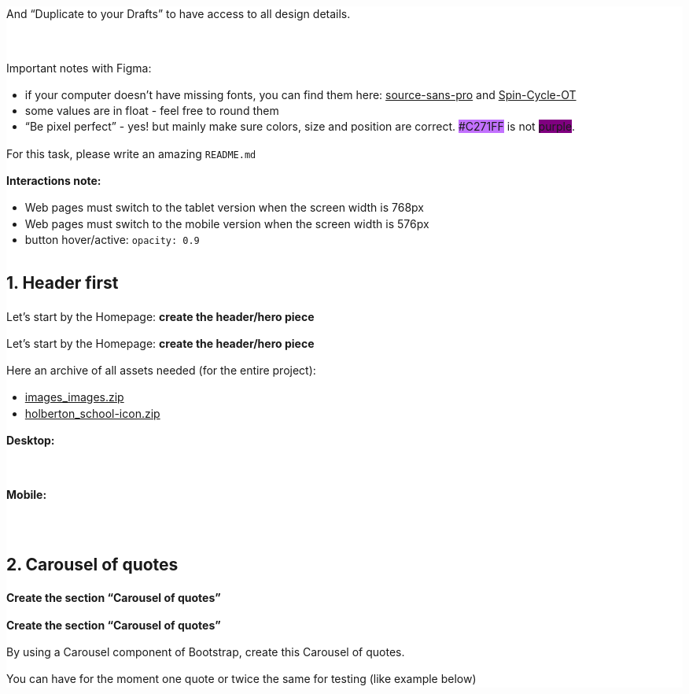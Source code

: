 And “Duplicate to your Drafts” to have access to all design details.

<img src="https://holbertonintranet.s3.amazonaws.com/uploads/medias/2020/3/559ad8d43fb61e310e2b.png?X-Amz-Algorithm=AWS4-HMAC-SHA256&amp;X-Amz-Credential=AKIARDDGGGOUWMNL5ANN%2F20210908%2Fus-east-1%2Fs3%2Faws4_request&amp;X-Amz-Date=20210908T131236Z&amp;X-Amz-Expires=86400&amp;X-Amz-SignedHeaders=host&amp;X-Amz-Signature=7d0bfa92c953793529698d6b060c69100b7c1aa27947afa2b77fcbeb82f889b3" alt="" style="">

Important notes with Figma:
  + if your computer doesn’t have missing fonts, you can find them here: [source-sans-pro](https://intranet.hbtn.io/rltoken/4uQkoVbAjr7lRVqSVCWBcw) and [Spin-Cycle-OT](https://intranet.hbtn.io/rltoken/5HnXzrMbtVKLCScrdy4CIg)
  + some values are in float - feel free to round them
  + “Be pixel perfect” - yes! but mainly make sure colors, size and position are correct. <span style="background-color: #C271FF">#C271FF</span> is not <span style="background-color: purple">purple</span>.

For this task, please write an amazing `README.md`

**Interactions note:**
  + Web pages must switch to the tablet version when the screen width is 768px
  + Web pages must switch to the mobile version when the screen width is 576px
  + button hover/active: `opacity: 0.9`


## 1. Header first
Let’s start by the Homepage: <strong>create the header/hero piece</strong>

Let’s start by the Homepage: **create the header/hero piece**

Here an archive of all assets needed (for the entire project):
  + [images_images.zip](https://holbertonintranet.s3.amazonaws.com/uploads/misc/2020/3/e62e701b6ce0374555e9.zip?X-Amz-Algorithm=AWS4-HMAC-SHA256&amp;X-Amz-Credential=AKIARDDGGGOUWMNL5ANN%2F20210908%2Fus-east-1%2Fs3%2Faws4_request&amp;X-Amz-Date=20210908T131236Z&amp;X-Amz-Expires=345600&amp;X-Amz-SignedHeaders=host&amp;X-Amz-Signature=001d7ee25d2eeb155f29f8019db697f60ec9fdb3cf03f829480036812affa0e6)
  + [holberton_school-icon.zip](https://holbertonintranet.s3.amazonaws.com/uploads/misc/2020/3/7159d988278de54d859d.zip?X-Amz-Algorithm=AWS4-HMAC-SHA256&amp;X-Amz-Credential=AKIARDDGGGOUWMNL5ANN%2F20210908%2Fus-east-1%2Fs3%2Faws4_request&amp;X-Amz-Date=20210908T131236Z&amp;X-Amz-Expires=345600&amp;X-Amz-SignedHeaders=host&amp;X-Amz-Signature=686fa26a84fdeba3831e2d2075d54a8d346be00501c18c6b1c4aa18c7a9f7490)

**Desktop:**

<img src="https://holbertonintranet.s3.amazonaws.com/uploads/medias/2020/4/13572c3773e26651761e8b4a74b3383300ed9563.png?X-Amz-Algorithm=AWS4-HMAC-SHA256&amp;X-Amz-Credential=AKIARDDGGGOUWMNL5ANN%2F20210908%2Fus-east-1%2Fs3%2Faws4_request&amp;X-Amz-Date=20210908T131236Z&amp;X-Amz-Expires=86400&amp;X-Amz-SignedHeaders=host&amp;X-Amz-Signature=e7b00db280151063b69e33f47f5f4acce9a2becb434e05e90b44a2da7ab82f20" alt="" style="">

**Mobile:**

<img src="https://holbertonintranet.s3.amazonaws.com/uploads/medias/2020/3/8854d68a957ef7dc2315.gif?X-Amz-Algorithm=AWS4-HMAC-SHA256&amp;X-Amz-Credential=AKIARDDGGGOUWMNL5ANN%2F20210908%2Fus-east-1%2Fs3%2Faws4_request&amp;X-Amz-Date=20210908T131236Z&amp;X-Amz-Expires=86400&amp;X-Amz-SignedHeaders=host&amp;X-Amz-Signature=34e4764071eeb64e38631b267f6d46c2603c6559d59a6f99e85f1d36212ba2c2" alt="" style="">


## 2. Carousel of quotes
<strong>Create the section “Carousel of quotes”</strong>

**Create the section “Carousel of quotes”**

By using a Carousel component of Bootstrap, create this Carousel of quotes. 

You can have for the moment one quote or twice the same for testing (like example below)

